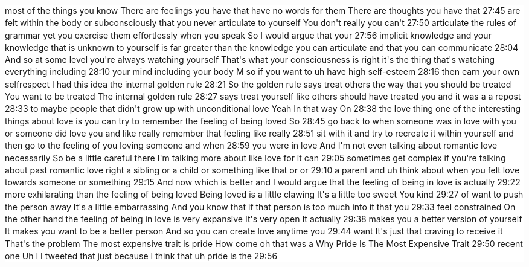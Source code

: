 most of the things you know There are feelings you have that have no words for them There are thoughts you have that
27:45
are felt within the body or subconsciously that you never articulate to yourself You don't really you can't
27:50
articulate the rules of grammar yet you exercise them effortlessly when you speak So I would argue that your
27:56
implicit knowledge and your knowledge that is unknown to yourself is far greater than the knowledge you can articulate and that you can communicate
28:04
And so at some level you're always watching yourself That's what your consciousness is right it's the thing that's watching everything including
28:10
your mind including your body M so if you want to uh have high self-esteem
28:16
then earn your own selfrespect I had this idea the internal golden rule
28:21
So the golden rule says treat others the way that you should be treated You want to be treated The internal golden rule
28:27
says treat yourself like others should have treated you and it was a a repost
28:33
to maybe people that didn't grow up with unconditional love Yeah In that way On
28:38
the love thing one of the interesting things about love is you can try to remember the feeling of being loved So
28:45
go back to when someone was in love with you or someone did love you and like really remember that feeling like really
28:51
sit with it and try to recreate it within yourself and then go to the feeling of you loving someone and when
28:59
you were in love And I'm not even talking about romantic love necessarily So be a little careful there I'm talking more about like love for it can
29:05
sometimes get complex if you're talking about past romantic love right a sibling or a child or something like that or or
29:10
a parent and uh think about when you felt love towards someone or something
29:15
And now which is better and I would argue that the feeling of being in love is actually
29:22
more exhilarating than the feeling of being loved Being loved is a little clawing It's a little too sweet You kind
29:27
of want to push the person away It's a little embarrassing And you know that if that person is too much into it that you
29:33
feel constrained On the other hand the feeling of being in love is very expansive It's very open It actually
29:38
makes you a better version of yourself It makes you want to be a better person And so you can create love anytime you
29:44
want It's just that craving to receive it That's the problem The most expensive trait is pride How come oh that was a
Why Pride Is The Most Expensive Trait
29:50
recent one Uh I I tweeted that just because I think that uh pride is the
29:56